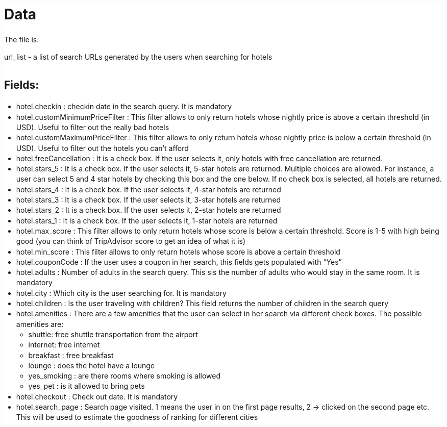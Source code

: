 # Data

The file is:

url\_list - a list of search URLs generated by the users when searching
for hotels

## Fields:

  - hotel.checkin : checkin date in the search query. It is mandatory
  - hotel.customMinimumPriceFilter : This filter allows to only return
    hotels whose nightly price is above a certain threshold (in USD).
    Useful to filter out the really bad hotels
  - hotel.customMaximumPriceFilter : This filter allows to only return
    hotels whose nightly price is below a certain threshold (in USD).
    Useful to filter out the hotels you can’t afford
  - hotel.freeCancellation : It is a check box. If the user selects it,
    only hotels with free cancellation are returned.
  - hotel.stars\_5 : It is a check box. If the user selects it, 5-star
    hotels are returned. Multiple choices are allowed. For instance, a
    user can select 5 and 4 star hotels by checking this box and the one
    below. If no check box is selected, all hotels are returned.
  - hotel.stars\_4 : It is a check box. If the user selects it, 4-star
    hotels are returned
  - hotel.stars\_3 : It is a check box. If the user selects it, 3-star
    hotels are returned
  - hotel.stars\_2 : It is a check box. If the user selects it, 2-star
    hotels are returned
  - hotel.stars\_1 : It is a check box. If the user selects it, 1-star
    hotels are returned
  - hotel.max\_score : This filter allows to only return hotels whose
    score is below a certain threshold. Score is 1-5 with high being
    good (you can think of TripAdvisor score to get an idea of what it
    is)
  - hotel.min\_score : This filter allows to only return hotels whose
    score is above a certain threshold
  - hotel.couponCode : If the user uses a coupon in her search, this
    fields gets populated with “Yes”
  - hotel.adults : Number of adults in the search query. This sis the
    number of adults who would stay in the same room. It is mandatory
  - hotel.city : Which city is the user searching for. It is mandatory
  - hotel.children : Is the user traveling with children? This field
    returns the number of children in the search query
  - hotel.amenities : There are a few amenities that the user can select
    in her search via different check boxes. The possible amenities are:
      - shuttle: free shuttle transportation from the airport
      - internet: free internet
      - breakfast : free breakfast
      - lounge : does the hotel have a lounge
      - yes\_smoking : are there rooms where smoking is allowed
      - yes\_pet : is it allowed to bring pets
  - hotel.checkout : Check out date. It is mandatory
  - hotel.search\_page : Search page visited. 1 means the user in on the
    first page results, 2 -\> clicked on the second page etc. This will
    be used to estimate the goodness of ranking for different cities
